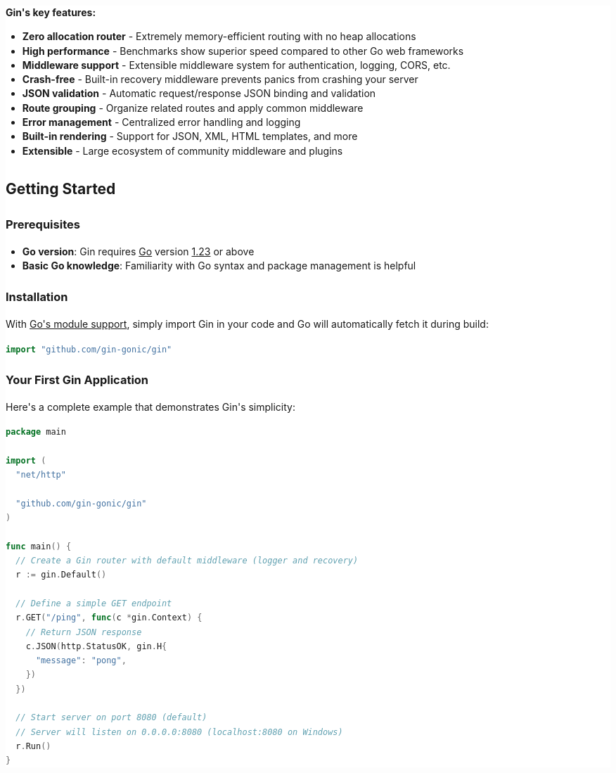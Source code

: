 **Gin's key features:**

- **Zero allocation router** - Extremely memory-efficient routing with no heap allocations
- **High performance** - Benchmarks show superior speed compared to other Go web frameworks
- **Middleware support** - Extensible middleware system for authentication, logging, CORS, etc.
- **Crash-free** - Built-in recovery middleware prevents panics from crashing your server
- **JSON validation** - Automatic request/response JSON binding and validation
- **Route grouping** - Organize related routes and apply common middleware
- **Error management** - Centralized error handling and logging
- **Built-in rendering** - Support for JSON, XML, HTML templates, and more
- **Extensible** - Large ecosystem of community middleware and plugins

## Getting Started

### Prerequisites

- **Go version**: Gin requires [Go](https://go.dev/) version [1.23](https://go.dev/doc/devel/release#go1.23.0) or above
- **Basic Go knowledge**: Familiarity with Go syntax and package management is helpful

### Installation

With [Go's module support](https://go.dev/wiki/Modules#how-to-use-modules), simply import Gin in your code and Go will automatically fetch it during build:

```go
import "github.com/gin-gonic/gin"
```

### Your First Gin Application

Here's a complete example that demonstrates Gin's simplicity:

```go
package main

import (
  "net/http"

  "github.com/gin-gonic/gin"
)

func main() {
  // Create a Gin router with default middleware (logger and recovery)
  r := gin.Default()
  
  // Define a simple GET endpoint
  r.GET("/ping", func(c *gin.Context) {
    // Return JSON response
    c.JSON(http.StatusOK, gin.H{
      "message": "pong",
    })
  })
  
  // Start server on port 8080 (default)
  // Server will listen on 0.0.0.0:8080 (localhost:8080 on Windows)
  r.Run()
}
```
